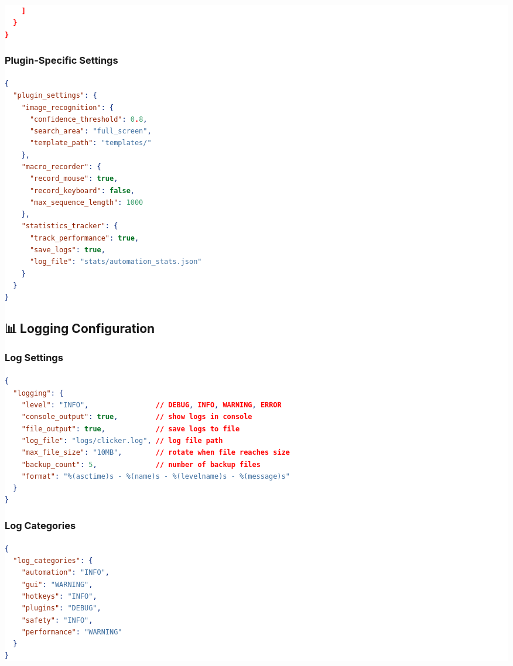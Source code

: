 ```json
    ]
  }
}
```

### Plugin-Specific Settings

```json
{
  "plugin_settings": {
    "image_recognition": {
      "confidence_threshold": 0.8,
      "search_area": "full_screen",
      "template_path": "templates/"
    },
    "macro_recorder": {
      "record_mouse": true,
      "record_keyboard": false,
      "max_sequence_length": 1000
    },
    "statistics_tracker": {
      "track_performance": true,
      "save_logs": true,
      "log_file": "stats/automation_stats.json"
    }
  }
}
```

## 📊 Logging Configuration

### Log Settings

```json
{
  "logging": {
    "level": "INFO",                // DEBUG, INFO, WARNING, ERROR
    "console_output": true,         // show logs in console
    "file_output": true,            // save logs to file
    "log_file": "logs/clicker.log", // log file path
    "max_file_size": "10MB",        // rotate when file reaches size
    "backup_count": 5,              // number of backup files
    "format": "%(asctime)s - %(name)s - %(levelname)s - %(message)s"
  }
}
```

### Log Categories

```json
{
  "log_categories": {
    "automation": "INFO",
    "gui": "WARNING", 
    "hotkeys": "INFO",
    "plugins": "DEBUG",
    "safety": "INFO",
    "performance": "WARNING"
  }
}
```
